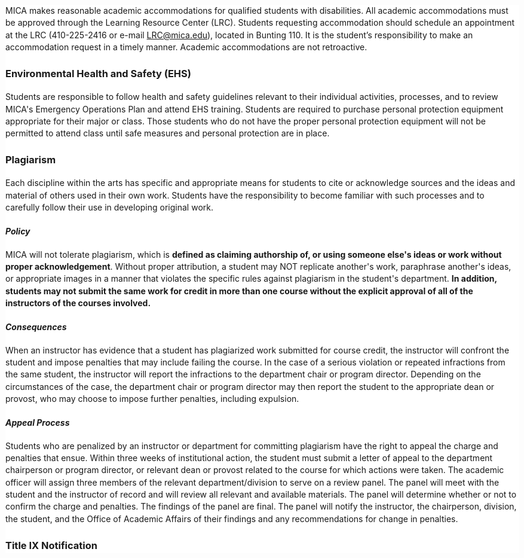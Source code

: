 MICA makes reasonable academic accommodations for qualified students with disabilities. All academic accommodations must be approved through the Learning Resource Center (LRC). Students requesting accommodation should schedule an appointment at the LRC (410-225-2416 or e-mail LRC@mica.edu), located in Bunting 110. It is the student’s responsibility to make an accommodation request in a timely manner. Academic accommodations are not retroactive.

### Environmental Health and Safety (EHS)

Students are responsible to follow health and safety guidelines relevant to their individual activities, processes, and to review MICA's Emergency Operations Plan and attend EHS training. Students are required to purchase personal protection equipment appropriate for their major or class. Those students who do not have the proper personal protection equipment will not be permitted to attend class until safe measures and personal protection are in place.

### Plagiarism

Each discipline within the arts has specific and appropriate means for students to cite or acknowledge sources and the ideas and material of others used in their own work. Students have the responsibility to become familiar with such processes and to carefully follow their use in developing original work.

#### *Policy*

MICA will not tolerate plagiarism, which is **defined as claiming authorship of, or using someone else's ideas or work without proper acknowledgement**. Without proper attribution, a student may NOT replicate another's work, paraphrase another's ideas, or appropriate images in a manner that violates the specific rules against plagiarism in the student's department. **In addition, students may not submit the same work for credit in more than one course without the explicit approval of all of the instructors of the courses involved.**

#### *Consequences*

When an instructor has evidence that a student has plagiarized work submitted for course credit, the instructor will confront the student and impose penalties that may include failing the course. In the case of a serious violation or repeated infractions from the same student, the instructor will report the infractions to the department chair or program director. Depending on the circumstances of the case, the department chair or program director may then report the student to the appropriate dean or provost, who may choose to impose further penalties, including expulsion.

#### *Appeal Process*

Students who are penalized by an instructor or department for committing plagiarism have the right to appeal the charge and penalties that ensue. Within three weeks of institutional action, the student must submit a letter of appeal to the department chairperson or program director, or relevant dean or provost related to the course for which actions were taken. The academic officer will assign three members of the relevant department/division to serve on a review panel. The panel will meet with the student and the instructor of record and will review all relevant and available materials. The panel will determine whether or not to confirm the charge and penalties. The findings of the panel are final. The panel will notify the instructor, the chairperson, division, the student, and the Office of Academic Affairs of their findings and any recommendations for change in penalties.

### Title IX Notification
